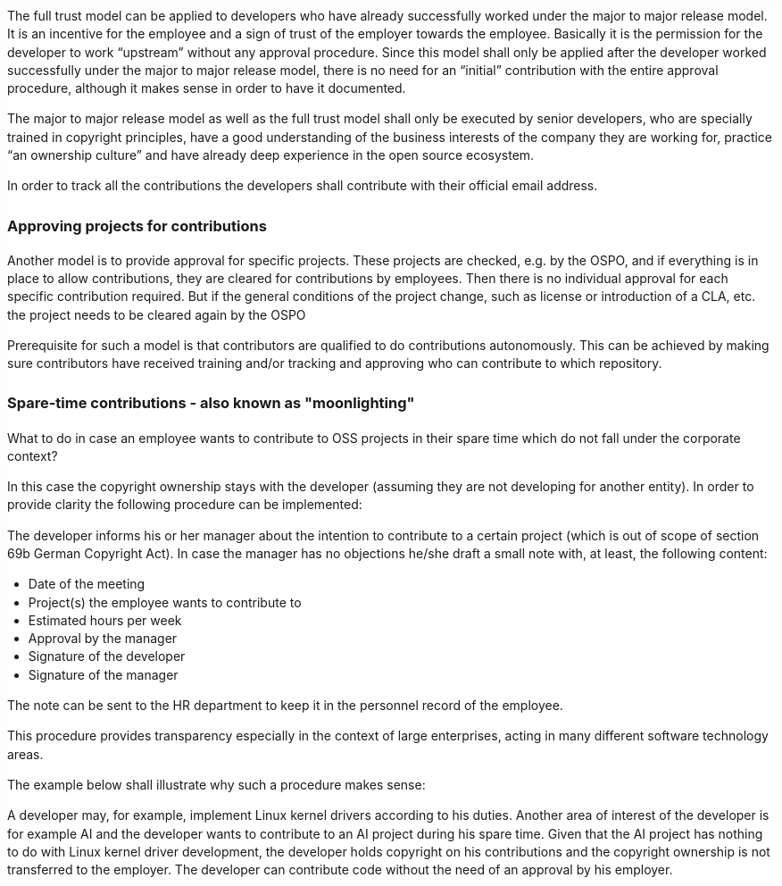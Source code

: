 The full trust model can be applied to developers who have already successfully worked under the major to major release model. It is an incentive for the employee and a sign of trust of the employer towards the employee. Basically it is the permission for the developer to work “upstream” without any approval procedure. Since this model shall only be applied after the developer worked successfully under the major to major release model, there is no need for an “initial” contribution with the entire approval procedure, although it makes sense in order to have it documented.

The major to major release model as well as the full trust model shall only be executed by senior developers, who are specially trained in copyright principles, have a good understanding of the business interests of the company they are working for, practice “an ownership culture” and have already deep experience in the open source ecosystem.

In order to track all the contributions the developers shall contribute with their official email address.

### Approving projects for contributions

Another model is to provide approval for specific projects. These projects are checked, e.g. by the OSPO, and if everything is in place to allow contributions, they are cleared for contributions by employees. Then there is no individual approval for each specific contribution required. But if the general conditions of the project change, such as license or introduction of a CLA, etc. the project needs to be cleared again by the OSPO

Prerequisite for such a model is that contributors are qualified to do contributions autonomously. This can be achieved by making sure contributors have received training and/or tracking and approving who can contribute to which repository.

### Spare-time contributions -  also known as "moonlighting"

What to do in case an employee wants to contribute to OSS projects in their spare time which do not fall under the corporate context?

In this case the copyright ownership stays with the developer (assuming they are not developing for another entity). In order to provide clarity the following procedure can be implemented:

The developer informs his or her manager about the intention to contribute to a certain project (which is out of scope of section 69b German Copyright Act). In case the manager has no objections he/she draft a small note with, at least, the following content:

* Date of the meeting
* Project(s) the employee wants to contribute to
* Estimated hours per week
* Approval by the manager
* Signature of the developer
* Signature of the manager

The note can be sent to the HR department to keep it in the personnel record of the employee.

This procedure provides transparency especially in the context of large enterprises, acting in many different software technology areas.

The example below shall illustrate why such a procedure makes sense:

A developer may, for example, implement Linux kernel drivers according to his duties. Another area of interest of the developer is for example AI and the developer wants to contribute to an AI project during his spare time.
Given that the AI project has nothing to do with Linux kernel driver development, the developer holds copyright on his contributions and the copyright ownership is not transferred to the employer. The developer can contribute code without the need of an approval by his employer.

